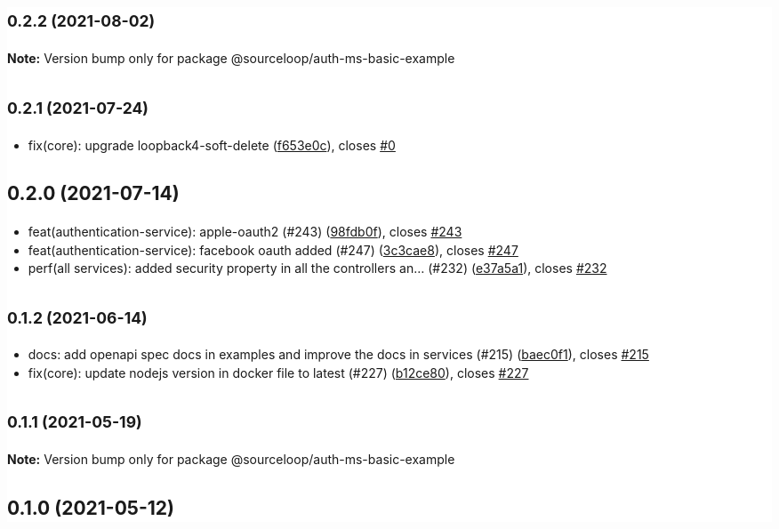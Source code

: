 



## <small>0.2.2 (2021-08-02)</small>

**Note:** Version bump only for package @sourceloop/auth-ms-basic-example





## <small>0.2.1 (2021-07-24)</small>

* fix(core): upgrade loopback4-soft-delete ([f653e0c](https://github.com/sourcefuse/loopback4-microservice-catalog/commit/f653e0c)), closes [#0](https://github.com/sourcefuse/loopback4-microservice-catalog/issues/0)





## 0.2.0 (2021-07-14)

* feat(authentication-service): apple-oauth2 (#243) ([98fdb0f](https://github.com/sourcefuse/loopback4-microservice-catalog/commit/98fdb0f)), closes [#243](https://github.com/sourcefuse/loopback4-microservice-catalog/issues/243)
* feat(authentication-service): facebook oauth added (#247) ([3c3cae8](https://github.com/sourcefuse/loopback4-microservice-catalog/commit/3c3cae8)), closes [#247](https://github.com/sourcefuse/loopback4-microservice-catalog/issues/247)
* perf(all services): added security property in all the controllers an… (#232) ([e37a5a1](https://github.com/sourcefuse/loopback4-microservice-catalog/commit/e37a5a1)), closes [#232](https://github.com/sourcefuse/loopback4-microservice-catalog/issues/232)





## <small>0.1.2 (2021-06-14)</small>

* docs: add openapi spec docs in examples and improve the docs in services (#215) ([baec0f1](https://github.com/sourcefuse/loopback4-microservice-catalog/commit/baec0f1)), closes [#215](https://github.com/sourcefuse/loopback4-microservice-catalog/issues/215)
* fix(core): update nodejs version in docker file to latest (#227) ([b12ce80](https://github.com/sourcefuse/loopback4-microservice-catalog/commit/b12ce80)), closes [#227](https://github.com/sourcefuse/loopback4-microservice-catalog/issues/227)





## <small>0.1.1 (2021-05-19)</small>

**Note:** Version bump only for package @sourceloop/auth-ms-basic-example





## 0.1.0 (2021-05-12)
